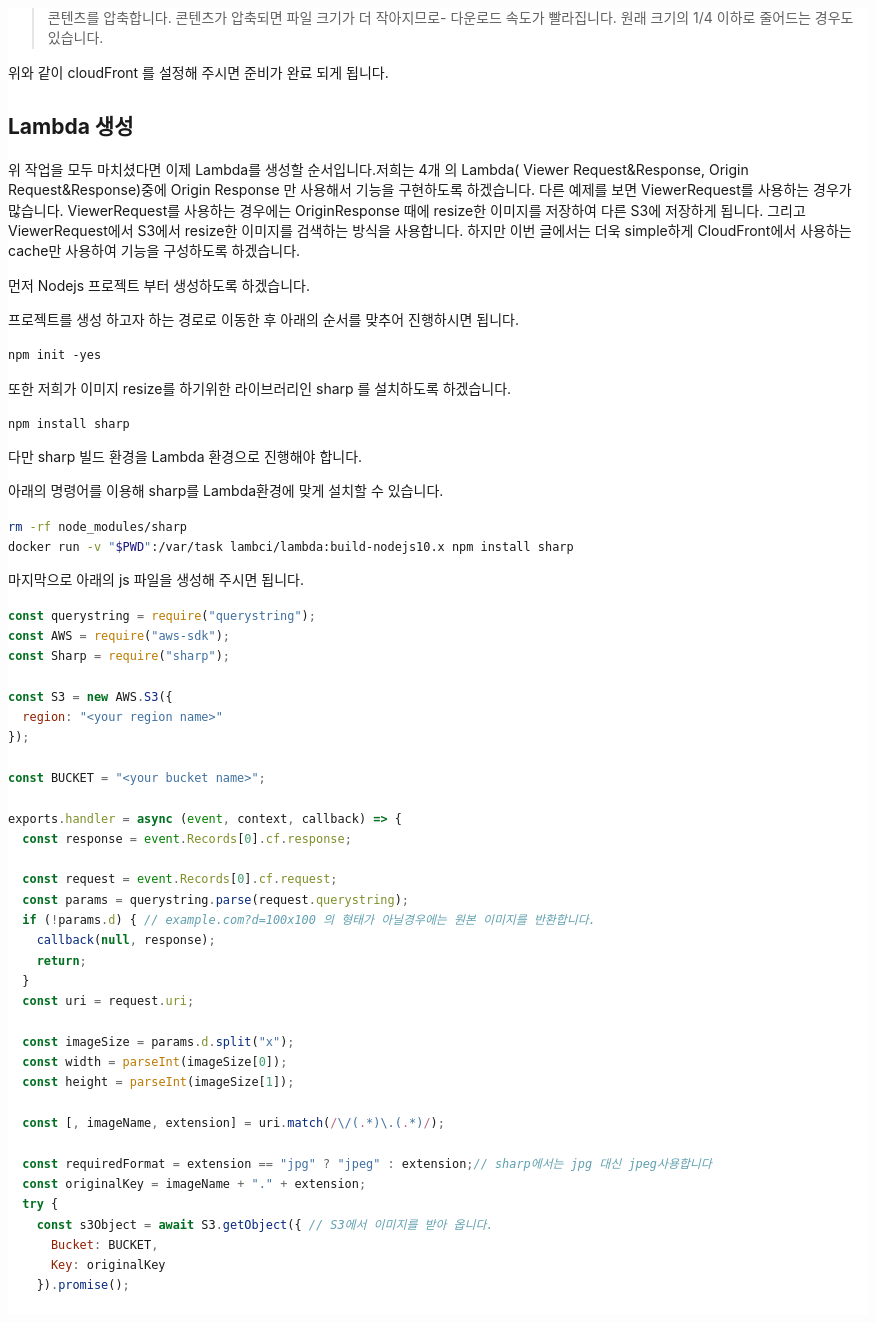 > 콘텐츠를 압축합니다.
> 콘텐츠가 압축되면 파일 크기가 더 작아지므로- 다운로드 속도가 빨라집니다. 원래 크기의 1/4 이하로 줄어드는 경우도 있습니다.

위와 같이 cloudFront 를 설정해 주시면 준비가 완료 되게 됩니다.

## Lambda 생성

위 작업을 모두 마치셨다면 이제 Lambda를 생성할 순서입니다.저희는 4개 의 Lambda( Viewer Request&Response, Origin Request&Response)중에 Origin Response 만 사용해서 기능을 구현하도록 하겠습니다. 다른 예제를 보면 ViewerRequest를 사용하는 경우가 많습니다. ViewerRequest를 사용하는 경우에는 OriginResponse 때에 resize한 이미지를 저장하여 다른 S3에 저장하게 됩니다. 그리고 ViewerRequest에서 S3에서 resize한 이미지를 검색하는 방식을 사용합니다. 하지만 이번 글에서는 더욱 simple하게 CloudFront에서 사용하는 cache만 사용하여 기능을 구성하도록 하겠습니다.

먼저 Nodejs 프로젝트 부터 생성하도록 하겠습니다.

프로젝트를 생성 하고자 하는 경로로 이동한 후 아래의 순서를 맞추어 진행하시면 됩니다.

`npm init -yes`

또한 저희가 이미지 resize를 하기위한 라이브러리인 sharp 를 설치하도록 하겠습니다.

`npm install sharp`

다만 sharp 빌드 환경을 Lambda 환경으로 진행해야 합니다.

아래의 명령어를 이용해 sharp를 Lambda환경에 맞게 설치할 수 있습니다.

```bash
rm -rf node_modules/sharp
docker run -v "$PWD":/var/task lambci/lambda:build-nodejs10.x npm install sharp
```

마지막으로 아래의 js 파일을 생성해 주시면 됩니다.

```js
const querystring = require("querystring");
const AWS = require("aws-sdk");
const Sharp = require("sharp");

const S3 = new AWS.S3({
  region: "<your region name>"
});
​
const BUCKET = "<your bucket name>";
​
exports.handler = async (event, context, callback) => {
  const response = event.Records[0].cf.response;
​
  const request = event.Records[0].cf.request;
  const params = querystring.parse(request.querystring);
  if (!params.d) { // example.com?d=100x100 의 형태가 아닐경우에는 원본 이미지를 반환합니다.
    callback(null, response);
    return;
  }
  const uri = request.uri;
​
  const imageSize = params.d.split("x");
  const width = parseInt(imageSize[0]);
  const height = parseInt(imageSize[1]);
​
  const [, imageName, extension] = uri.match(/\/(.*)\.(.*)/);
​
  const requiredFormat = extension == "jpg" ? "jpeg" : extension;// sharp에서는 jpg 대신 jpeg사용합니다
  const originalKey = imageName + "." + extension;
  try {
    const s3Object = await S3.getObject({ // S3에서 이미지를 받아 옵니다.
      Bucket: BUCKET,
      Key: originalKey
    }).promise();
​
```